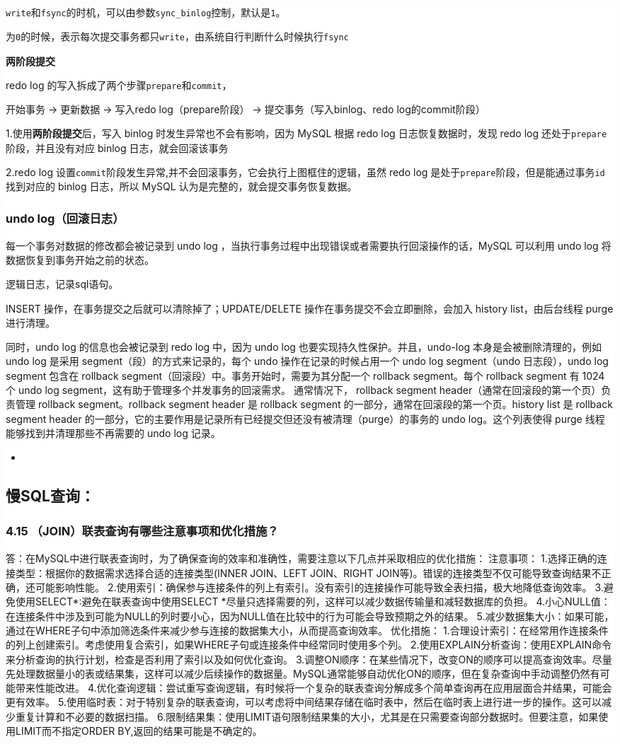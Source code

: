 `write`和`fsync`的时机，可以由参数`sync_binlog`控制，默认是`1`。

为`0`的时候，表示每次提交事务都只`write`，由系统自行判断什么时候执行`fsync`

**两阶段提交**

 redo log 的写入拆成了两个步骤`prepare`和`commit`，

开始事务 -> 更新数据 -> 写入redo log（prepare阶段） -> 提交事务（写入binlog、redo log的commit阶段）

1.使用**两阶段提交**后，写入 binlog 时发生异常也不会有影响，因为 MySQL 根据 redo log 日志恢复数据时，发现 redo log 还处于`prepare`阶段，并且没有对应 binlog 日志，就会回滚该事务



2.redo log 设置`commit`阶段发生异常,并不会回滚事务，它会执行上图框住的逻辑，虽然 redo log 是处于`prepare`阶段，但是能通过事务`id`找到对应的 binlog 日志，所以 MySQL 认为是完整的，就会提交事务恢复数据。



### **undo log**（回滚日志）

每一个事务对数据的修改都会被记录到 undo log ，当执行事务过程中出现错误或者需要执行回滚操作的话，MySQL 可以利用 undo log 将数据恢复到事务开始之前的状态。

逻辑日志，记录sql语句。

INSERT 操作，在事务提交之后就可以清除掉了；UPDATE/DELETE 操作在事务提交不会立即删除，会加入 history list，由后台线程 purge 进行清理。

同时，undo log 的信息也会被记录到 redo log 中，因为 undo log 也要实现持久性保护。并且，undo-log 本身是会被删除清理的，例如 undo log 是采用 segment（段）的方式来记录的，每个 undo 操作在记录的时候占用一个 undo log segment（undo 日志段），undo log segment 包含在 rollback segment（回滚段）中。事务开始时，需要为其分配一个 rollback segment。每个 rollback segment 有 1024 个 undo log segment，这有助于管理多个并发事务的回滚需求。 通常情况下， rollback segment header（通常在回滚段的第一个页）负责管理 rollback segment。rollback segment header 是 rollback segment 的一部分，通常在回滚段的第一个页。history list 是 rollback segment header 的一部分，它的主要作用是记录所有已经提交但还没有被清理（purge）的事务的 undo log。这个列表使得 purge 线程能够找到并清理那些不再需要的 undo log 记录。



- 



## 慢SQL查询：

### 4.15 （JOIN）联表查询有哪些注意事项和优化措施？

答：在MySQL中进行联表查询时，为了确保查询的效率和准确性，需要注意以下几点并采取相应的优化措施：
注意事项：
1.选择正确的连接类型：根据你的数据需求选择合适的连接类型(INNER JOIN、LEFT JOIN、RIGHT JOIN等)。错误的连接类型不仅可能导致查询结果不正确，还可能影响性能。
2.使用索引：确保参与连接条件的列上有索引。没有索引的连接操作可能导致全表扫描，极大地降低查询效率。
3.避免使用SELECT*:避免在联表查询中使用SELECT *尽量只选择需要的列，这样可以减少数据传输量和减轻数据库的负担。
4.小心NULL值：在连接条件中涉及到可能为NULL的列时要小心，因为NULL值在比较中的行为可能会导致预期之外的结果。
5.减少数据集大小：如果可能，通过在WHERE子句中添加筛选条件来减少参与连接的数据集大小，从而提高查询效率。
优化措施：
1.合理设计索引：在经常用作连接条件的列上创建索引。考虑使用复合索引，如果WHERE子句或连接条件中经常同时使用多个列。
2.使用EXPLAIN分析查询：使用EXPLAIN命令来分析查询的执行计划，检查是否利用了索引以及如何优化查询。
3.调整ON顺序：在某些情况下，改变ON的顺序可以提高查询效率。尽量先处理数据量小的表或结果集，这样可以减少后续操作的数据量。MySQL通常能够自动优化ON的顺序，但在复杂查询中手动调整仍然有可能带来性能改进。
4.优化查询逻辑：尝试重写查询逻辑，有时候将一个复杂的联表查询分解成多个简单查询再在应用层面合并结果，可能会更有效率。
5.使用临时表：对于特别复杂的联表查询，可以考虑将中间结果存储在临时表中，然后在临时表上进行进一步的操作。这可以减少重复计算和不必要的数据扫描。
6.限制结果集：使用LIMIT语句限制结果集的大小，尤其是在只需要查询部分数据时。但要注意，如果使用LIMIT而不指定ORDER BY,返回的结果可能是不确定的。
